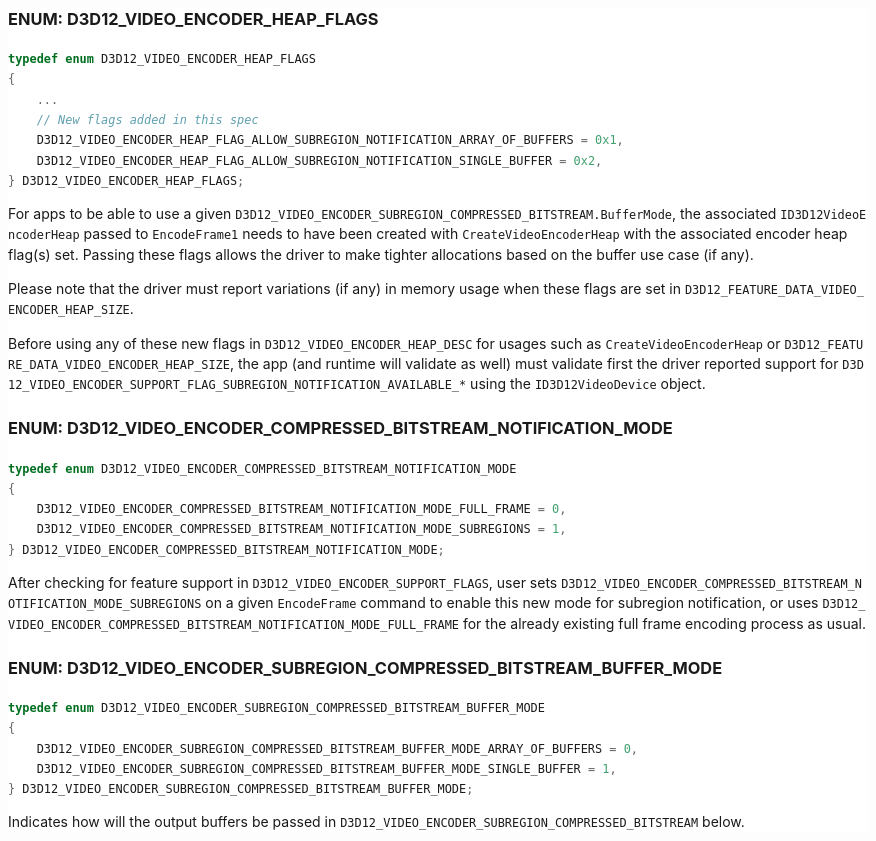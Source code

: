 
### ENUM: D3D12_VIDEO_ENCODER_HEAP_FLAGS

```C++
typedef enum D3D12_VIDEO_ENCODER_HEAP_FLAGS
{
    ...
    // New flags added in this spec
    D3D12_VIDEO_ENCODER_HEAP_FLAG_ALLOW_SUBREGION_NOTIFICATION_ARRAY_OF_BUFFERS = 0x1,
    D3D12_VIDEO_ENCODER_HEAP_FLAG_ALLOW_SUBREGION_NOTIFICATION_SINGLE_BUFFER = 0x2,
} D3D12_VIDEO_ENCODER_HEAP_FLAGS;
```

For apps to be able to use a given `D3D12_VIDEO_ENCODER_SUBREGION_COMPRESSED_BITSTREAM.BufferMode`, the associated `ID3D12VideoEncoderHeap` passed to `EncodeFrame1` needs to have been created with `CreateVideoEncoderHeap` with the associated encoder heap flag(s) set. Passing these flags allows the driver to make tighter allocations based on the buffer use case (if any).

Please note that the driver must report variations (if any) in memory usage when these flags are set in `D3D12_FEATURE_DATA_VIDEO_ENCODER_HEAP_SIZE`.

Before using any of these new flags in `D3D12_VIDEO_ENCODER_HEAP_DESC` for usages such as `CreateVideoEncoderHeap` or `D3D12_FEATURE_DATA_VIDEO_ENCODER_HEAP_SIZE`, the app (and runtime will validate as well) must validate first the driver reported support for `D3D12_VIDEO_ENCODER_SUPPORT_FLAG_SUBREGION_NOTIFICATION_AVAILABLE_*` using the `ID3D12VideoDevice` object.

### ENUM: D3D12_VIDEO_ENCODER_COMPRESSED_BITSTREAM_NOTIFICATION_MODE

```C++
typedef enum D3D12_VIDEO_ENCODER_COMPRESSED_BITSTREAM_NOTIFICATION_MODE
{
    D3D12_VIDEO_ENCODER_COMPRESSED_BITSTREAM_NOTIFICATION_MODE_FULL_FRAME = 0,
    D3D12_VIDEO_ENCODER_COMPRESSED_BITSTREAM_NOTIFICATION_MODE_SUBREGIONS = 1,
} D3D12_VIDEO_ENCODER_COMPRESSED_BITSTREAM_NOTIFICATION_MODE;
```

After checking for feature support in `D3D12_VIDEO_ENCODER_SUPPORT_FLAGS`, user sets `D3D12_VIDEO_ENCODER_COMPRESSED_BITSTREAM_NOTIFICATION_MODE_SUBREGIONS` on a given `EncodeFrame` command to enable this new mode for subregion notification, or uses `D3D12_VIDEO_ENCODER_COMPRESSED_BITSTREAM_NOTIFICATION_MODE_FULL_FRAME` for the already existing full frame encoding process as usual.

### ENUM: D3D12_VIDEO_ENCODER_SUBREGION_COMPRESSED_BITSTREAM_BUFFER_MODE

```C++
typedef enum D3D12_VIDEO_ENCODER_SUBREGION_COMPRESSED_BITSTREAM_BUFFER_MODE
{
    D3D12_VIDEO_ENCODER_SUBREGION_COMPRESSED_BITSTREAM_BUFFER_MODE_ARRAY_OF_BUFFERS = 0,
    D3D12_VIDEO_ENCODER_SUBREGION_COMPRESSED_BITSTREAM_BUFFER_MODE_SINGLE_BUFFER = 1,
} D3D12_VIDEO_ENCODER_SUBREGION_COMPRESSED_BITSTREAM_BUFFER_MODE;
```

Indicates how will the output buffers be passed in `D3D12_VIDEO_ENCODER_SUBREGION_COMPRESSED_BITSTREAM` below.
